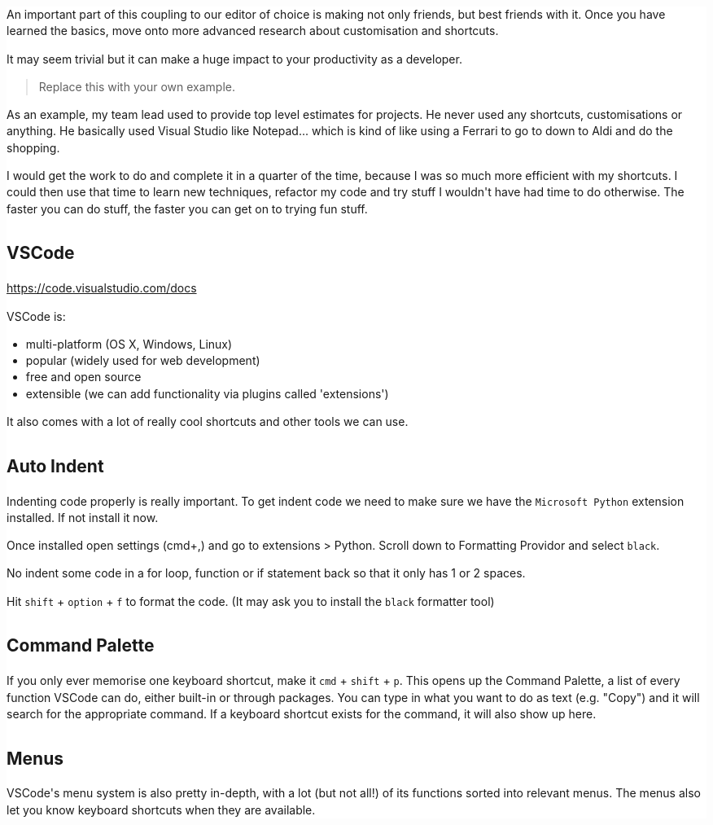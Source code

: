 An important part of this coupling to our editor of choice is making not only friends, but best friends with it. Once you have learned the basics, move onto more advanced research about customisation and shortcuts.

It may seem trivial but it can make a huge impact to your productivity as a developer.

> Replace this with your own example.

As an example, my team lead used to provide top level estimates for projects. He never used any shortcuts, customisations or anything. He basically used Visual Studio like Notepad... which is kind of like using a Ferrari to go to down to Aldi and do the shopping.

I would get the work to do and complete it in a quarter of the time, because I was so much more efficient with my shortcuts. I could then use that time to learn new techniques, refactor my code and try stuff I wouldn't have had time to do otherwise. The faster you can do stuff, the faster you can get on to trying fun stuff.

## VSCode

https://code.visualstudio.com/docs

VSCode is:

* multi-platform (OS X, Windows, Linux)
* popular (widely used for web development)
* free and open source
* extensible (we can add functionality via plugins called 'extensions')

It also comes with a lot of really cool shortcuts and other tools we can use.

## Auto Indent

Indenting code properly is really important. To get indent code we need to make sure we have the `Microsoft Python` extension installed. If not install it now.

Once installed open settings (cmd+,) and go to extensions > Python. Scroll down to Formatting Providor and select `black`. 

No indent some code in a for loop, function or if statement back so that it only has 1 or 2 spaces.

Hit `shift` + `option` + `f` to format the code. (It may ask you to install the `black` formatter tool)


## Command Palette

If you only ever memorise one keyboard shortcut, make it `cmd` + `shift` + `p`. This opens up the Command Palette, a list of every function VSCode can do, either built-in or through packages. You can type in what you want to do as text (e.g. "Copy") and it will search for the appropriate command. If a keyboard shortcut exists for the command, it will also show up here.

## Menus

VSCode's menu system is also pretty in-depth, with a lot (but not all!) of its functions sorted into relevant menus. The menus also let you know keyboard shortcuts when they are available.
